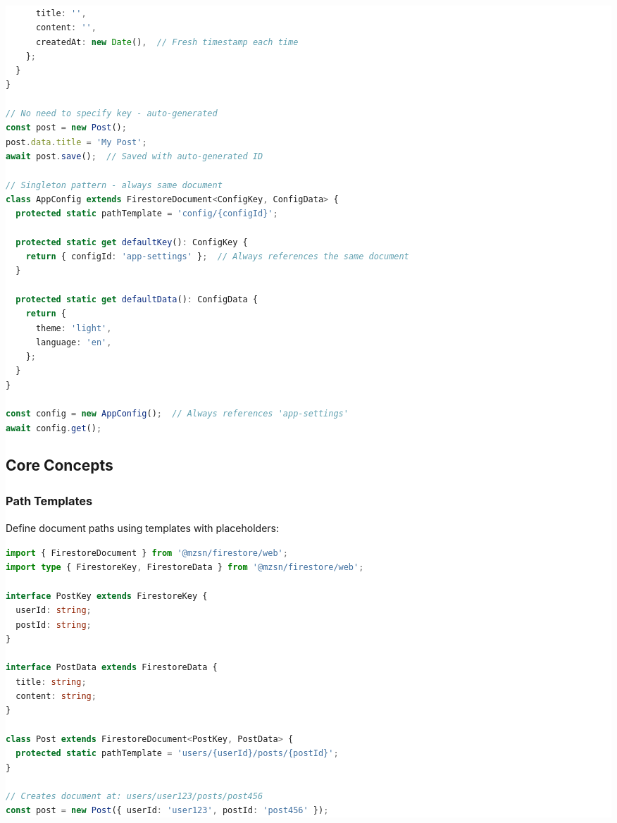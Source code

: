 ```typescript
      title: '',
      content: '',
      createdAt: new Date(),  // Fresh timestamp each time
    };
  }
}

// No need to specify key - auto-generated
const post = new Post();
post.data.title = 'My Post';
await post.save();  // Saved with auto-generated ID

// Singleton pattern - always same document
class AppConfig extends FirestoreDocument<ConfigKey, ConfigData> {
  protected static pathTemplate = 'config/{configId}';

  protected static get defaultKey(): ConfigKey {
    return { configId: 'app-settings' };  // Always references the same document
  }

  protected static get defaultData(): ConfigData {
    return {
      theme: 'light',
      language: 'en',
    };
  }
}

const config = new AppConfig();  // Always references 'app-settings'
await config.get();
```

## Core Concepts

### Path Templates

Define document paths using templates with placeholders:

```typescript
import { FirestoreDocument } from '@mzsn/firestore/web';
import type { FirestoreKey, FirestoreData } from '@mzsn/firestore/web';

interface PostKey extends FirestoreKey {
  userId: string;
  postId: string;
}

interface PostData extends FirestoreData {
  title: string;
  content: string;
}

class Post extends FirestoreDocument<PostKey, PostData> {
  protected static pathTemplate = 'users/{userId}/posts/{postId}';
}

// Creates document at: users/user123/posts/post456
const post = new Post({ userId: 'user123', postId: 'post456' });
```
